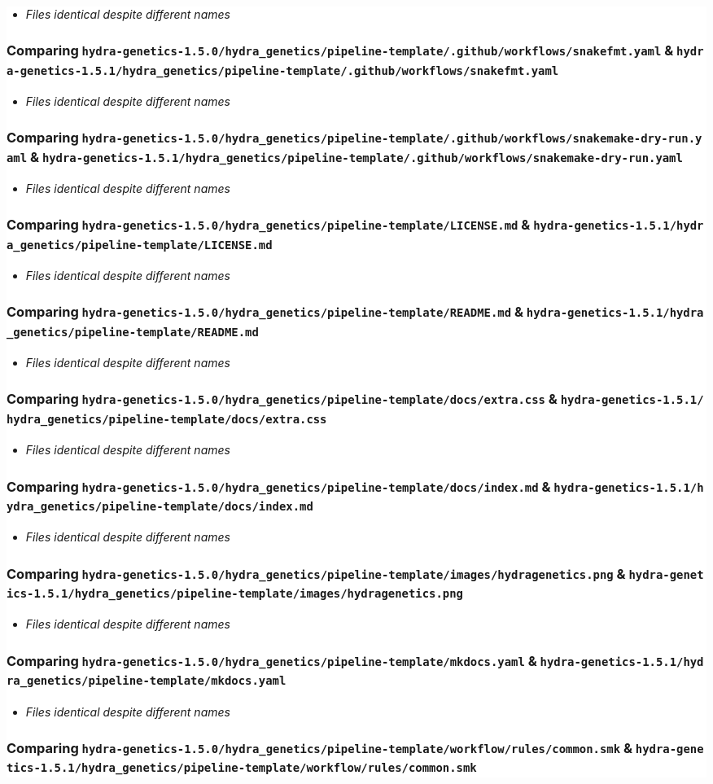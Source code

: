  * *Files identical despite different names*

### Comparing `hydra-genetics-1.5.0/hydra_genetics/pipeline-template/.github/workflows/snakefmt.yaml` & `hydra-genetics-1.5.1/hydra_genetics/pipeline-template/.github/workflows/snakefmt.yaml`

 * *Files identical despite different names*

### Comparing `hydra-genetics-1.5.0/hydra_genetics/pipeline-template/.github/workflows/snakemake-dry-run.yaml` & `hydra-genetics-1.5.1/hydra_genetics/pipeline-template/.github/workflows/snakemake-dry-run.yaml`

 * *Files identical despite different names*

### Comparing `hydra-genetics-1.5.0/hydra_genetics/pipeline-template/LICENSE.md` & `hydra-genetics-1.5.1/hydra_genetics/pipeline-template/LICENSE.md`

 * *Files identical despite different names*

### Comparing `hydra-genetics-1.5.0/hydra_genetics/pipeline-template/README.md` & `hydra-genetics-1.5.1/hydra_genetics/pipeline-template/README.md`

 * *Files identical despite different names*

### Comparing `hydra-genetics-1.5.0/hydra_genetics/pipeline-template/docs/extra.css` & `hydra-genetics-1.5.1/hydra_genetics/pipeline-template/docs/extra.css`

 * *Files identical despite different names*

### Comparing `hydra-genetics-1.5.0/hydra_genetics/pipeline-template/docs/index.md` & `hydra-genetics-1.5.1/hydra_genetics/pipeline-template/docs/index.md`

 * *Files identical despite different names*

### Comparing `hydra-genetics-1.5.0/hydra_genetics/pipeline-template/images/hydragenetics.png` & `hydra-genetics-1.5.1/hydra_genetics/pipeline-template/images/hydragenetics.png`

 * *Files identical despite different names*

### Comparing `hydra-genetics-1.5.0/hydra_genetics/pipeline-template/mkdocs.yaml` & `hydra-genetics-1.5.1/hydra_genetics/pipeline-template/mkdocs.yaml`

 * *Files identical despite different names*

### Comparing `hydra-genetics-1.5.0/hydra_genetics/pipeline-template/workflow/rules/common.smk` & `hydra-genetics-1.5.1/hydra_genetics/pipeline-template/workflow/rules/common.smk`
